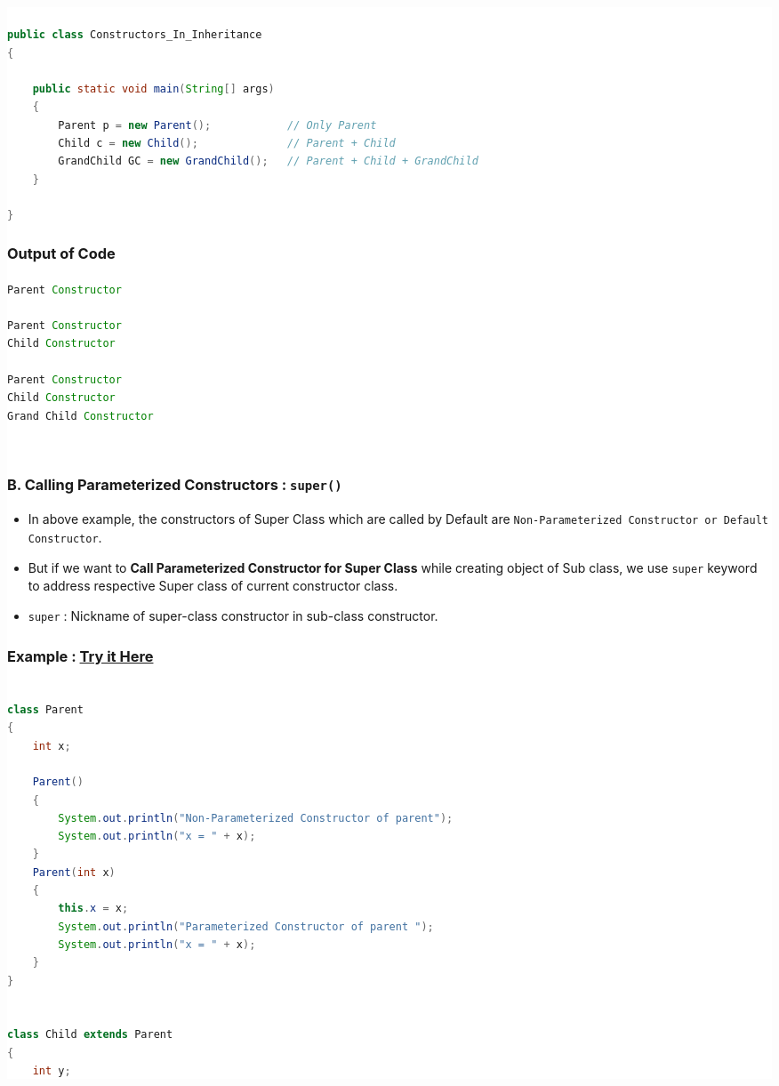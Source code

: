 ```java

public class Constructors_In_Inheritance 
{

    public static void main(String[] args) 
    {
        Parent p = new Parent();            // Only Parent
        Child c = new Child();              // Parent + Child
        GrandChild GC = new GrandChild();   // Parent + Child + GrandChild      
    }
    
}
```

### Output of Code

```java
Parent Constructor

Parent Constructor
Child Constructor

Parent Constructor
Child Constructor
Grand Child Constructor
```

&nbsp;

### __B. Calling Parameterized Constructors :__ `super()`

- In above example, the constructors of Super Class which are called by Default are `Non-Parameterized Constructor or Default Constructor`.

- But if we want to __Call Parameterized Constructor for Super Class__ while creating object of Sub class, we use `super` keyword to address respective Super class of current constructor class.

- `super` : Nickname of super-class constructor in sub-class constructor.

### __Example__ : [Try it Here](B_Parameterized_constructors.java)

```java

class Parent
{
    int x;

    Parent()
    {
        System.out.println("Non-Parameterized Constructor of parent");
        System.out.println("x = " + x);
    }
    Parent(int x)
    {
        this.x = x;
        System.out.println("Parameterized Constructor of parent ");
        System.out.println("x = " + x);
    }
}


class Child extends Parent
{
    int y;
```